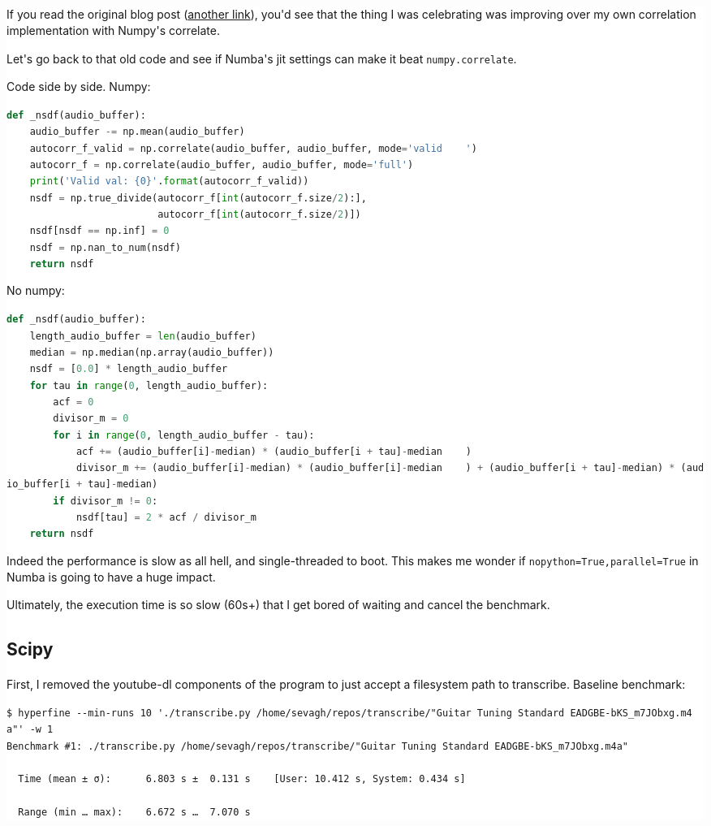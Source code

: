 If you read the original blog post ([another link](../snac)), you'd see that the thing I was celebrating was improving over my own correlation implementation with Numpy's correlate.

Let's go back to that old code and see if Numba's jit settings can make it beat `numpy.correlate`.

Code side by side. Numpy:

```python
def _nsdf(audio_buffer):
    audio_buffer -= np.mean(audio_buffer)
    autocorr_f_valid = np.correlate(audio_buffer, audio_buffer, mode='valid    ')
    autocorr_f = np.correlate(audio_buffer, audio_buffer, mode='full')
    print('Valid val: {0}'.format(autocorr_f_valid))
    nsdf = np.true_divide(autocorr_f[int(autocorr_f.size/2):],
                          autocorr_f[int(autocorr_f.size/2)])
    nsdf[nsdf == np.inf] = 0
    nsdf = np.nan_to_num(nsdf)
    return nsdf
```

No numpy:

```python
def _nsdf(audio_buffer):
    length_audio_buffer = len(audio_buffer)
    median = np.median(np.array(audio_buffer))
    nsdf = [0.0] * length_audio_buffer
    for tau in range(0, length_audio_buffer):
        acf = 0
        divisor_m = 0
        for i in range(0, length_audio_buffer - tau):
            acf += (audio_buffer[i]-median) * (audio_buffer[i + tau]-median    )
            divisor_m += (audio_buffer[i]-median) * (audio_buffer[i]-median    ) + (audio_buffer[i + tau]-median) * (audio_buffer[i + tau]-median)
        if divisor_m != 0:
            nsdf[tau] = 2 * acf / divisor_m
    return nsdf
```


Indeed the performance is slow as all hell, and single-threaded to boot. This makes me wonder if `nopython=True,parallel=True` in Numba is going to have a huge impact.

Ultimately, the execution time is so slow (60s+) that I get bored of waiting and cancel the benchmark.

## Scipy

First, I removed the youtube-dl components of the program to just accept a filesystem path to transcribe. Baseline benchmark:

```
$ hyperfine --min-runs 10 './transcribe.py /home/sevagh/repos/transcribe/"Guitar Tuning Standard EADGBE-bKS_m7JObxg.m4a"' -w 1
Benchmark #1: ./transcribe.py /home/sevagh/repos/transcribe/"Guitar Tuning Standard EADGBE-bKS_m7JObxg.m4a"

  Time (mean ± σ):      6.803 s ±  0.131 s    [User: 10.412 s, System: 0.434 s]

  Range (min … max):    6.672 s …  7.070 s
```
